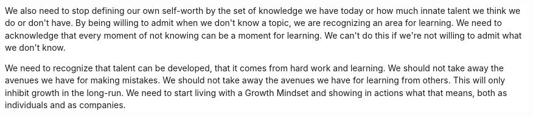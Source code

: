 We also need to stop defining our own self-worth by the set of knowledge we have today or how much innate talent we think we do or don't have. By being willing to admit when we don't know a topic, we are recognizing an area for learning. We need to acknowledge that every moment of not knowing can be a moment for learning. We can't do this if we're not willing to admit what we don't know.

We need to recognize that talent can be developed, that it comes from hard work and learning. We should not take away the avenues we have for making mistakes. We should not take away the avenues we have for learning from others. This will only inhibit growth in the long-run. We need to start living with a Growth Mindset and showing in actions what that means, both as individuals and as companies.
